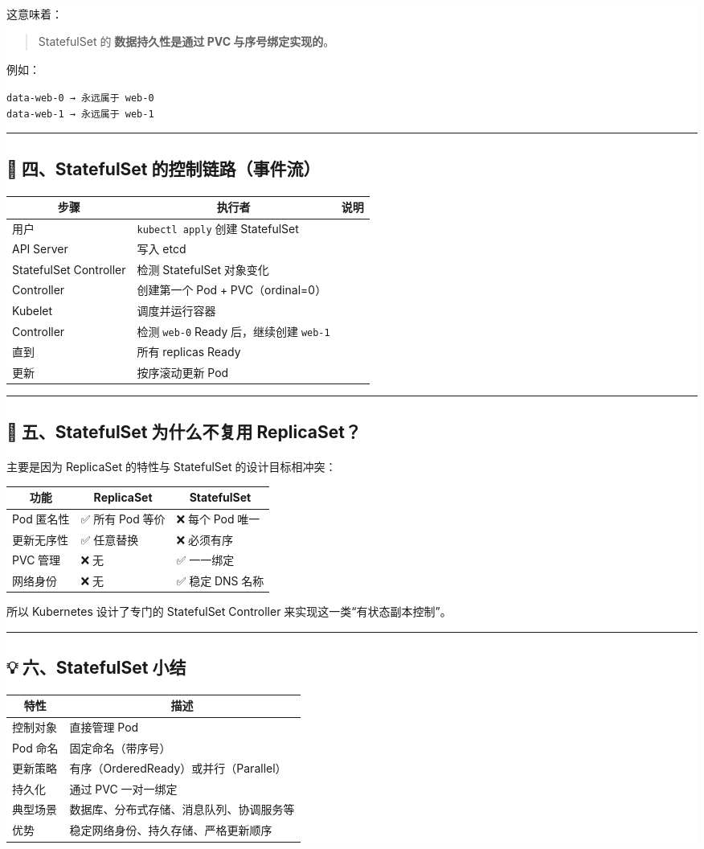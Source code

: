 这意味着：

> StatefulSet 的 **数据持久性是通过 PVC 与序号绑定实现的**。

例如：

```
data-web-0 → 永远属于 web-0
data-web-1 → 永远属于 web-1
```

---

## 🔁 四、StatefulSet 的控制链路（事件流）

| 步骤                     | 执行者                             | 说明 |
| ---------------------- | ------------------------------- | -- |
| 用户                     | `kubectl apply` 创建 StatefulSet  |    |
| API Server             | 写入 etcd                         |    |
| StatefulSet Controller | 检测 StatefulSet 对象变化             |    |
| Controller             | 创建第一个 Pod + PVC（ordinal=0）      |    |
| Kubelet                | 调度并运行容器                         |    |
| Controller             | 检测 `web-0` Ready 后，继续创建 `web-1` |    |
| 直到                     | 所有 replicas Ready               |    |
| 更新                     | 按序滚动更新 Pod                      |    |

---

## 🧠 五、StatefulSet 为什么不复用 ReplicaSet？

主要是因为 ReplicaSet 的特性与 StatefulSet 的设计目标相冲突：

| 功能      | ReplicaSet  | StatefulSet |
| ------- | ----------- | ----------- |
| Pod 匿名性 | ✅ 所有 Pod 等价 | ❌ 每个 Pod 唯一 |
| 更新无序性   | ✅ 任意替换      | ❌ 必须有序      |
| PVC 管理  | ❌ 无         | ✅ 一一绑定      |
| 网络身份    | ❌ 无         | ✅ 稳定 DNS 名称 |

所以 Kubernetes 设计了专门的 StatefulSet Controller 来实现这一类“有状态副本控制”。

---

## 💡 六、StatefulSet 小结

| 特性     | 描述                            |
| ------ | ----------------------------- |
| 控制对象   | 直接管理 Pod                      |
| Pod 命名 | 固定命名（带序号）                     |
| 更新策略   | 有序（OrderedReady）或并行（Parallel） |
| 持久化    | 通过 PVC 一对一绑定                  |
| 典型场景   | 数据库、分布式存储、消息队列、协调服务等          |
| 优势     | 稳定网络身份、持久存储、严格更新顺序            |